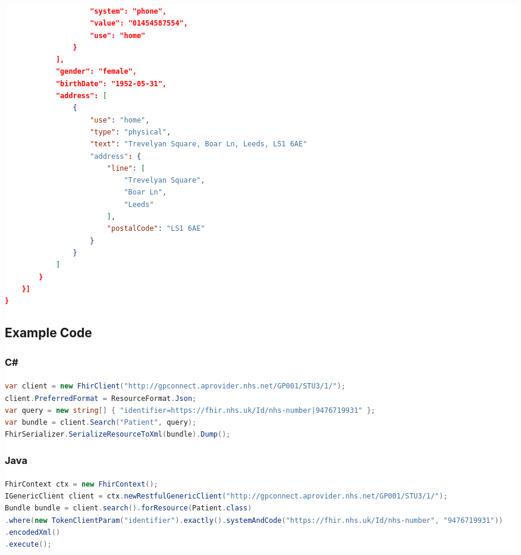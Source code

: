 ```json
					"system": "phone",
					"value": "01454587554",
					"use": "home"
				}
			],
			"gender": "female",
			"birthDate": "1952-05-31",
			"address": [
				{
					"use": "home",
					"type": "physical",
					"text": "Trevelyan Square, Boar Ln, Leeds, LS1 6AE"
					"address": {
						"line": [
							"Trevelyan Square",
							"Boar Ln",
							"Leeds"
						],
						"postalCode": "LS1 6AE"
					}
				}
			]
		}
	}]
}
```

## Example Code ##

### C# ###

```csharp
var client = new FhirClient("http://gpconnect.aprovider.nhs.net/GP001/STU3/1/");
client.PreferredFormat = ResourceFormat.Json;
var query = new string[] { "identifier=https://fhir.nhs.uk/Id/nhs-number|9476719931" };
var bundle = client.Search("Patient", query);
FhirSerializer.SerializeResourceToXml(bundle).Dump();
```

### Java ###

```java
FhirContext ctx = new FhirContext();
IGenericClient client = ctx.newRestfulGenericClient("http://gpconnect.aprovider.nhs.net/GP001/STU3/1/");
Bundle bundle = client.search().forResource(Patient.class)
.where(new TokenClientParam("identifier").exactly().systemAndCode("https://fhir.nhs.uk/Id/nhs-number", "9476719931"))
.encodedXml()
.execute();
```
